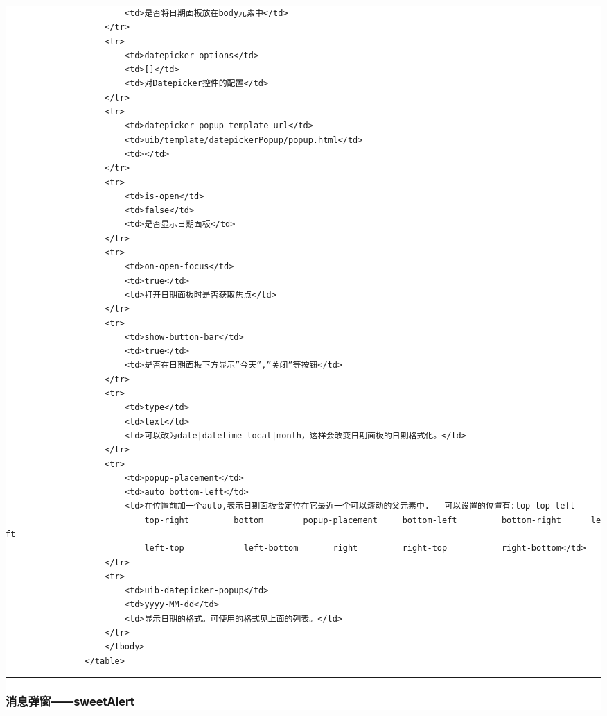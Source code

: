                             <td>是否将日期面板放在body元素中</td>
                        </tr>
                        <tr>
                            <td>datepicker-options</td>
                            <td>[]</td>
                            <td>对Datepicker控件的配置</td>
                        </tr>
                        <tr>
                            <td>datepicker-popup-template-url</td>
                            <td>uib/template/datepickerPopup/popup.html</td>
                            <td></td>
                        </tr>
                        <tr>
                            <td>is-open</td>
                            <td>false</td>
                            <td>是否显示日期面板</td>
                        </tr>
                        <tr>
                            <td>on-open-focus</td>
                            <td>true</td>
                            <td>打开日期面板时是否获取焦点</td>
                        </tr>
                        <tr>
                            <td>show-button-bar</td>
                            <td>true</td>
                            <td>是否在日期面板下方显示”今天”,”关闭”等按钮</td>
                        </tr>
                        <tr>
                            <td>type</td>
                            <td>text</td>
                            <td>可以改为date|datetime-local|month，这样会改变日期面板的日期格式化。</td>
                        </tr>
                        <tr>
                            <td>popup-placement</td>
                            <td>auto bottom-left</td>
                            <td>在位置前加一个auto,表示日期面板会定位在它最近一个可以滚动的父元素中.	可以设置的位置有:top top-left
                                top-right         bottom        popup-placement		bottom-left      	bottom-right      left
                                left-top       	    left-bottom       right         right-top          	right-bottom</td>
                        </tr>
                        <tr>
                            <td>uib-datepicker-popup</td>
                            <td>yyyy-MM-dd</td>
                            <td>显示日期的格式。可使用的格式见上面的列表。</td>
                        </tr>
                        </tbody>
                    </table>

---

### 消息弹窗——sweetAlert

